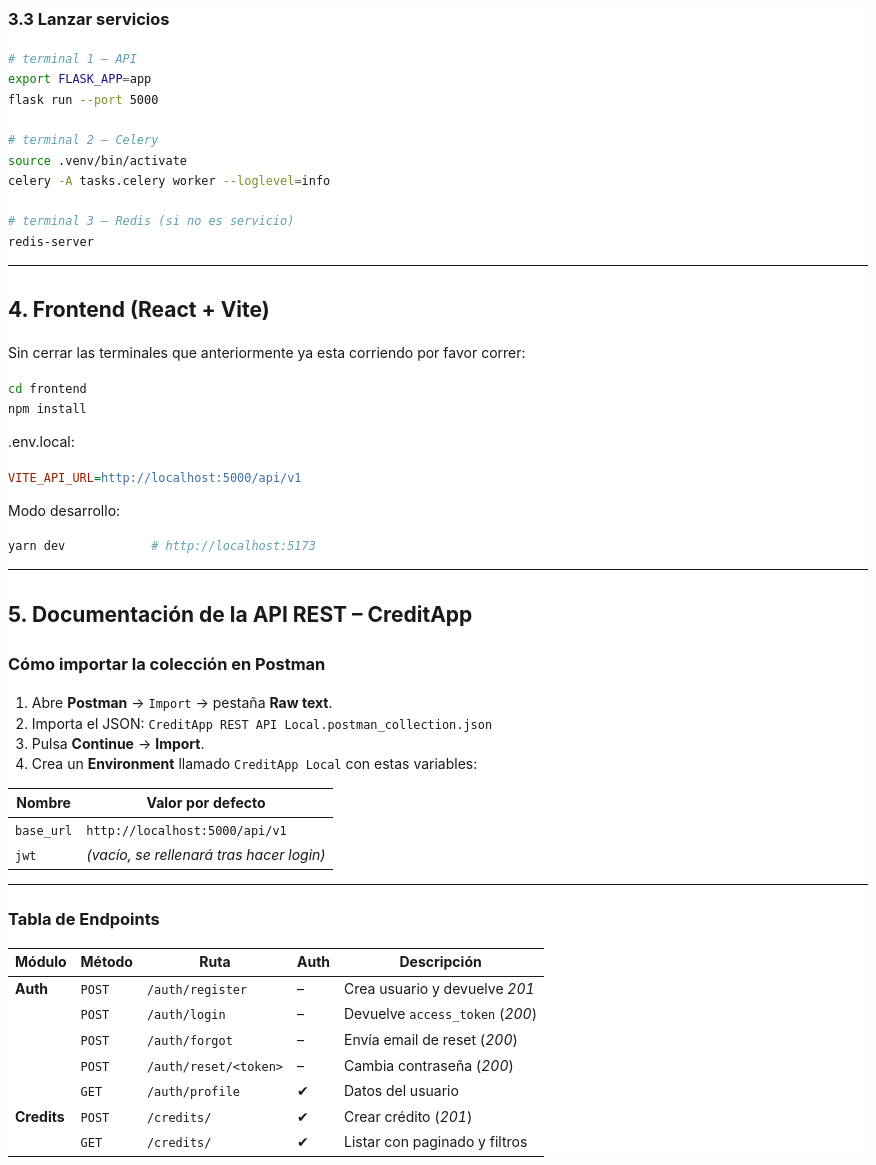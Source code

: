 ### 3.3 Lanzar servicios
```bash
# terminal 1 – API
export FLASK_APP=app
flask run --port 5000

# terminal 2 – Celery
source .venv/bin/activate
celery -A tasks.celery worker --loglevel=info

# terminal 3 – Redis (si no es servicio)
redis-server
```
---
## 4. Frontend (React + Vite)
Sin cerrar las terminales que anteriormente ya esta corriendo por favor correr:
```bash
cd frontend
npm install
```
.env.local:
```ini
VITE_API_URL=http://localhost:5000/api/v1
```

Modo desarrollo:
```bash
yarn dev            # http://localhost:5173
```
---
## 5. Documentación de la API REST – CreditApp  

### Cómo importar la colección en Postman

1. Abre **Postman** → `Import` → pestaña **Raw text**.  
2. Importa el JSON: `CreditApp REST API Local.postman_collection.json`
3. Pulsa **Continue** → **Import**.  
4. Crea un **Environment** llamado `CreditApp Local` con estas variables:

| Nombre     | Valor por defecto                        |
| ---------- | ---------------------------------------- |
| `base_url` | `http://localhost:5000/api/v1`           |
| `jwt`      | _(vacío, se rellenará tras hacer login)_ |

---

### Tabla de Endpoints

| Módulo      | Método   | Ruta                  | Auth | Descripción                     |
| ----------- | -------- | --------------------- | ---- | ------------------------------- |
| **Auth**    | `POST`   | `/auth/register`      | –    | Crea usuario y devuelve *201*   |
|             | `POST`   | `/auth/login`         | –    | Devuelve `access_token` (*200*) |
|             | `POST`   | `/auth/forgot`        | –    | Envía email de reset (*200*)    |
|             | `POST`   | `/auth/reset/<token>` | –    | Cambia contraseña (*200*)       |
|             | `GET`    | `/auth/profile`       | ✔    | Datos del usuario               |
| **Credits** | `POST`   | `/credits/`           | ✔    | Crear crédito (*201*)           |
|             | `GET`    | `/credits/`           | ✔    | Listar con paginado y filtros   |